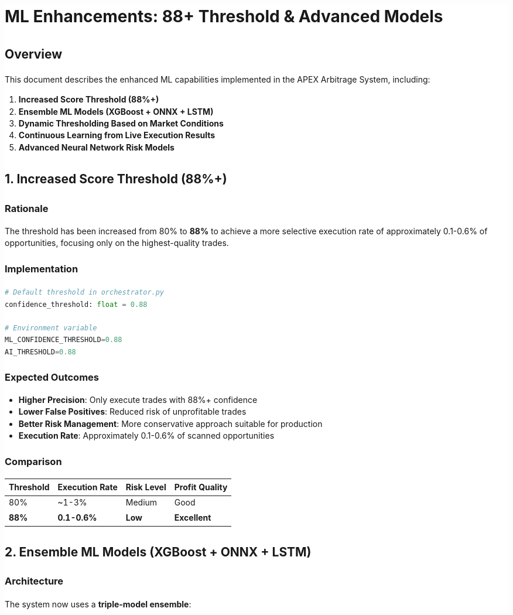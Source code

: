 # ML Enhancements: 88+ Threshold & Advanced Models

## Overview

This document describes the enhanced ML capabilities implemented in the APEX Arbitrage System, including:

1. **Increased Score Threshold (88%+)**
2. **Ensemble ML Models (XGBoost + ONNX + LSTM)**
3. **Dynamic Thresholding Based on Market Conditions**
4. **Continuous Learning from Live Execution Results**
5. **Advanced Neural Network Risk Models**

## 1. Increased Score Threshold (88%+)

### Rationale
The threshold has been increased from 80% to **88%** to achieve a more selective execution rate of approximately 0.1-0.6% of opportunities, focusing only on the highest-quality trades.

### Implementation
```python
# Default threshold in orchestrator.py
confidence_threshold: float = 0.88

# Environment variable
ML_CONFIDENCE_THRESHOLD=0.88
AI_THRESHOLD=0.88
```

### Expected Outcomes
- **Higher Precision**: Only execute trades with 88%+ confidence
- **Lower False Positives**: Reduced risk of unprofitable trades
- **Better Risk Management**: More conservative approach suitable for production
- **Execution Rate**: Approximately 0.1-0.6% of scanned opportunities

### Comparison

| Threshold | Execution Rate | Risk Level | Profit Quality |
|-----------|---------------|------------|----------------|
| 80%       | ~1-3%         | Medium     | Good           |
| **88%**   | **0.1-0.6%**  | **Low**    | **Excellent**  |

## 2. Ensemble ML Models (XGBoost + ONNX + LSTM)

### Architecture

The system now uses a **triple-model ensemble**:
